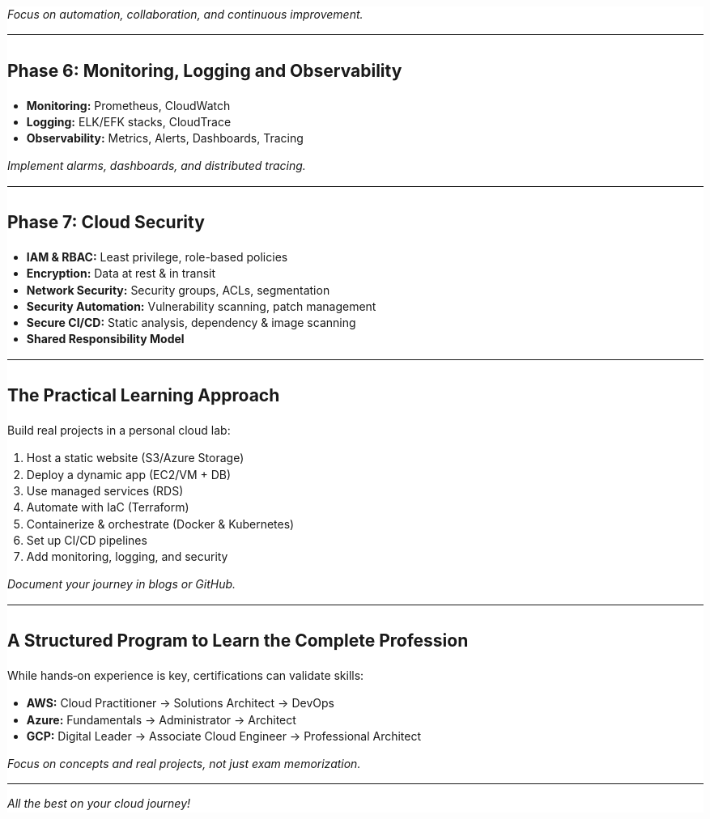 *Focus on automation, collaboration, and continuous improvement.*

---

## Phase 6: Monitoring, Logging and Observability

* **Monitoring:** Prometheus, CloudWatch
* **Logging:** ELK/EFK stacks, CloudTrace
* **Observability:** Metrics, Alerts, Dashboards, Tracing

*Implement alarms, dashboards, and distributed tracing.*

---

## Phase 7: Cloud Security

* **IAM & RBAC:** Least privilege, role-based policies
* **Encryption:** Data at rest & in transit
* **Network Security:** Security groups, ACLs, segmentation
* **Security Automation:** Vulnerability scanning, patch management
* **Secure CI/CD:** Static analysis, dependency & image scanning
* **Shared Responsibility Model**

---

## The Practical Learning Approach

Build real projects in a personal cloud lab:

1. Host a static website (S3/Azure Storage)
2. Deploy a dynamic app (EC2/VM + DB)
3. Use managed services (RDS)
4. Automate with IaC (Terraform)
5. Containerize & orchestrate (Docker & Kubernetes)
6. Set up CI/CD pipelines
7. Add monitoring, logging, and security

*Document your journey in blogs or GitHub.*

---

## A Structured Program to Learn the Complete Profession

While hands‑on experience is key, certifications can validate skills:

* **AWS:** Cloud Practitioner → Solutions Architect → DevOps
* **Azure:** Fundamentals → Administrator → Architect
* **GCP:** Digital Leader → Associate Cloud Engineer → Professional Architect

*Focus on concepts and real projects, not just exam memorization.*

---

*All the best on your cloud journey!*
